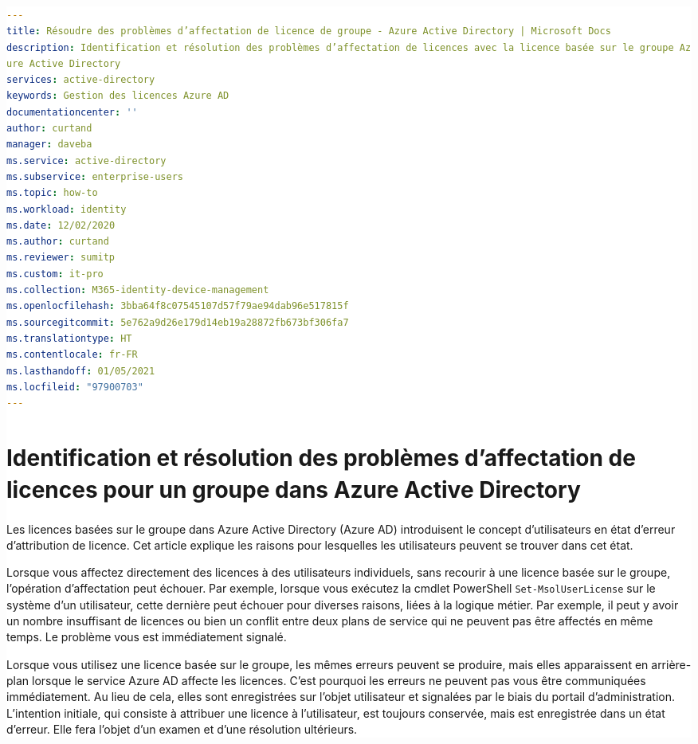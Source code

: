 ```yaml
---
title: Résoudre des problèmes d’affectation de licence de groupe - Azure Active Directory | Microsoft Docs
description: Identification et résolution des problèmes d’affectation de licences avec la licence basée sur le groupe Azure Active Directory
services: active-directory
keywords: Gestion des licences Azure AD
documentationcenter: ''
author: curtand
manager: daveba
ms.service: active-directory
ms.subservice: enterprise-users
ms.topic: how-to
ms.workload: identity
ms.date: 12/02/2020
ms.author: curtand
ms.reviewer: sumitp
ms.custom: it-pro
ms.collection: M365-identity-device-management
ms.openlocfilehash: 3bba64f8c07545107d57f79ae94dab96e517815f
ms.sourcegitcommit: 5e762a9d26e179d14eb19a28872fb673bf306fa7
ms.translationtype: HT
ms.contentlocale: fr-FR
ms.lasthandoff: 01/05/2021
ms.locfileid: "97900703"
---
```

# <a name="identify-and-resolve-license-assignment-problems-for-a-group-in-azure-active-directory"></a>Identification et résolution des problèmes d’affectation de licences pour un groupe dans Azure Active Directory

Les licences basées sur le groupe dans Azure Active Directory (Azure AD) introduisent le concept d’utilisateurs en état d’erreur d’attribution de licence. Cet article explique les raisons pour lesquelles les utilisateurs peuvent se trouver dans cet état.

Lorsque vous affectez directement des licences à des utilisateurs individuels, sans recourir à une licence basée sur le groupe, l’opération d’affectation peut échouer. Par exemple, lorsque vous exécutez la cmdlet PowerShell `Set-MsolUserLicense` sur le système d’un utilisateur, cette dernière peut échouer pour diverses raisons, liées à la logique métier. Par exemple, il peut y avoir un nombre insuffisant de licences ou bien un conflit entre deux plans de service qui ne peuvent pas être affectés en même temps. Le problème vous est immédiatement signalé.

Lorsque vous utilisez une licence basée sur le groupe, les mêmes erreurs peuvent se produire, mais elles apparaissent en arrière-plan lorsque le service Azure AD affecte les licences. C’est pourquoi les erreurs ne peuvent pas vous être communiquées immédiatement. Au lieu de cela, elles sont enregistrées sur l’objet utilisateur et signalées par le biais du portail d’administration. L’intention initiale, qui consiste à attribuer une licence à l’utilisateur, est toujours conservée, mais est enregistrée dans un état d’erreur. Elle fera l’objet d’un examen et d’une résolution ultérieurs.
